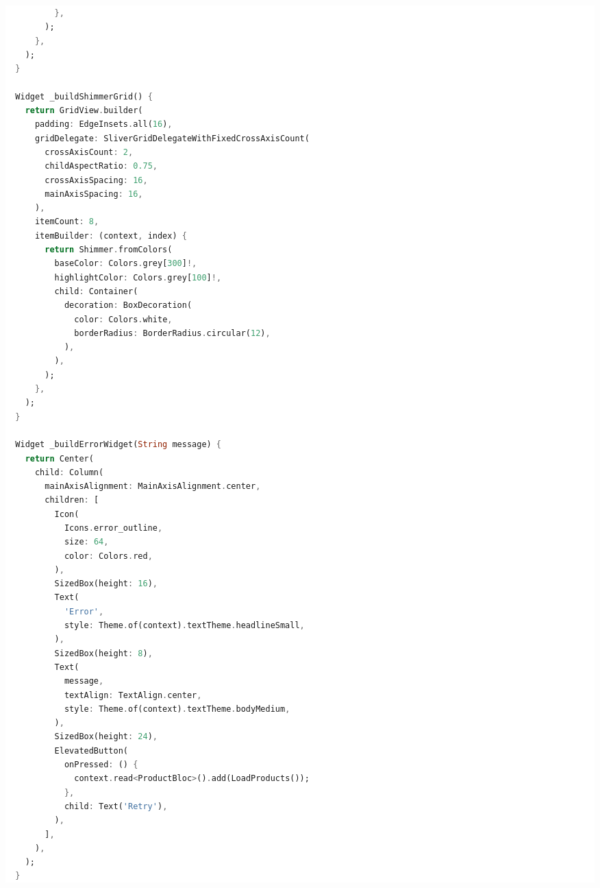 ```dart
          },
        );
      },
    );
  }
  
  Widget _buildShimmerGrid() {
    return GridView.builder(
      padding: EdgeInsets.all(16),
      gridDelegate: SliverGridDelegateWithFixedCrossAxisCount(
        crossAxisCount: 2,
        childAspectRatio: 0.75,
        crossAxisSpacing: 16,
        mainAxisSpacing: 16,
      ),
      itemCount: 8,
      itemBuilder: (context, index) {
        return Shimmer.fromColors(
          baseColor: Colors.grey[300]!,
          highlightColor: Colors.grey[100]!,
          child: Container(
            decoration: BoxDecoration(
              color: Colors.white,
              borderRadius: BorderRadius.circular(12),
            ),
          ),
        );
      },
    );
  }
  
  Widget _buildErrorWidget(String message) {
    return Center(
      child: Column(
        mainAxisAlignment: MainAxisAlignment.center,
        children: [
          Icon(
            Icons.error_outline,
            size: 64,
            color: Colors.red,
          ),
          SizedBox(height: 16),
          Text(
            'Error',
            style: Theme.of(context).textTheme.headlineSmall,
          ),
          SizedBox(height: 8),
          Text(
            message,
            textAlign: TextAlign.center,
            style: Theme.of(context).textTheme.bodyMedium,
          ),
          SizedBox(height: 24),
          ElevatedButton(
            onPressed: () {
              context.read<ProductBloc>().add(LoadProducts());
            },
            child: Text('Retry'),
          ),
        ],
      ),
    );
  }
```